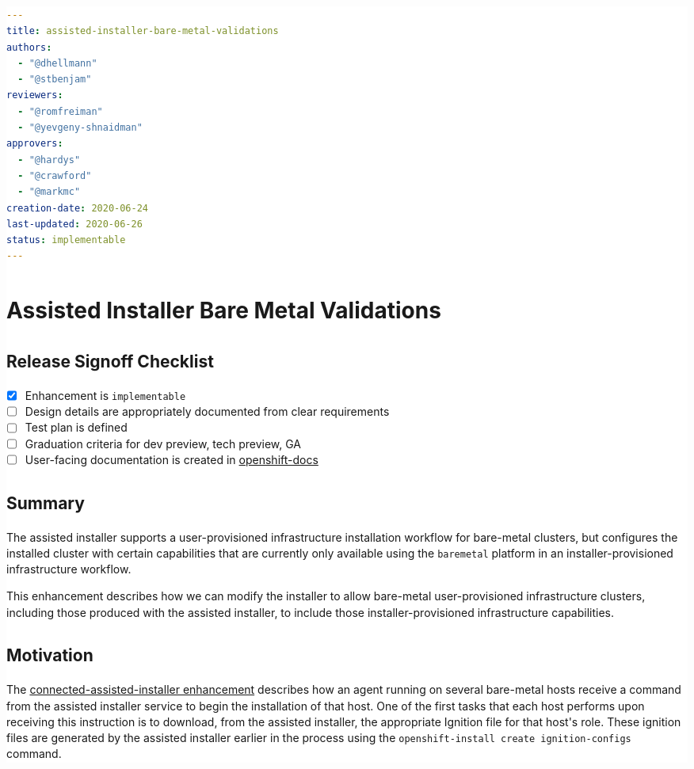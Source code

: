 ```yaml
---
title: assisted-installer-bare-metal-validations
authors:
  - "@dhellmann"
  - "@stbenjam"
reviewers:
  - "@romfreiman"
  - "@yevgeny-shnaidman"
approvers:
  - "@hardys"
  - "@crawford"
  - "@markmc"
creation-date: 2020-06-24
last-updated: 2020-06-26
status: implementable
---
```


# Assisted Installer Bare Metal Validations

## Release Signoff Checklist

- [x] Enhancement is `implementable`
- [ ] Design details are appropriately documented from clear requirements
- [ ] Test plan is defined
- [ ] Graduation criteria for dev preview, tech preview, GA
- [ ] User-facing documentation is created in [openshift-docs](https://github.com/openshift/openshift-docs/)

## Summary

The assisted installer supports a user-provisioned infrastructure
installation workflow for bare-metal clusters, but configures the
installed cluster with certain capabilities that are currently only
available using the `baremetal` platform in an installer-provisioned
infrastructure workflow.

This enhancement describes how we can modify the installer to allow
bare-metal user-provisioned infrastructure clusters, including those
produced with the assisted installer, to include those
installer-provisioned infrastructure capabilities.

## Motivation

The [connected-assisted-installer
enhancement](./connected-assisted-installer.md) describes how an agent
running on several bare-metal hosts receive a command from the
assisted installer service to begin the installation of that
host. One of the first tasks that each host performs upon receiving
this instruction is to download, from the assisted installer, the
appropriate Ignition file for that host's role. These ignition files
are generated by the assisted installer earlier in the process using
the `openshift-install create ignition-configs` command.
